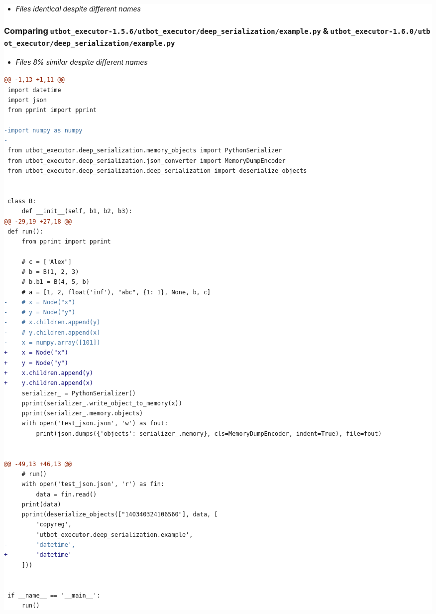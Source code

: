 * *Files identical despite different names*

### Comparing `utbot_executor-1.5.6/utbot_executor/deep_serialization/example.py` & `utbot_executor-1.6.0/utbot_executor/deep_serialization/example.py`

 * *Files 8% similar despite different names*

```diff
@@ -1,13 +1,11 @@
 import datetime
 import json
 from pprint import pprint
 
-import numpy as numpy
-
 from utbot_executor.deep_serialization.memory_objects import PythonSerializer
 from utbot_executor.deep_serialization.json_converter import MemoryDumpEncoder
 from utbot_executor.deep_serialization.deep_serialization import deserialize_objects
 
 
 class B:
     def __init__(self, b1, b2, b3):
@@ -29,19 +27,18 @@
 def run():
     from pprint import pprint
 
     # c = ["Alex"]
     # b = B(1, 2, 3)
     # b.b1 = B(4, 5, b)
     # a = [1, 2, float('inf'), "abc", {1: 1}, None, b, c]
-    # x = Node("x")
-    # y = Node("y")
-    # x.children.append(y)
-    # y.children.append(x)
-    x = numpy.array([101])
+    x = Node("x")
+    y = Node("y")
+    x.children.append(y)
+    y.children.append(x)
     serializer_ = PythonSerializer()
     pprint(serializer_.write_object_to_memory(x))
     pprint(serializer_.memory.objects)
     with open('test_json.json', 'w') as fout:
         print(json.dumps({'objects': serializer_.memory}, cls=MemoryDumpEncoder, indent=True), file=fout)
 
 
@@ -49,13 +46,13 @@
     # run()
     with open('test_json.json', 'r') as fin:
         data = fin.read()
     print(data)
     pprint(deserialize_objects(["140340324106560"], data, [
         'copyreg',
         'utbot_executor.deep_serialization.example',
-        'datetime',
+        'datetime'
     ]))
 
 
 if __name__ == '__main__':
     run()
```
